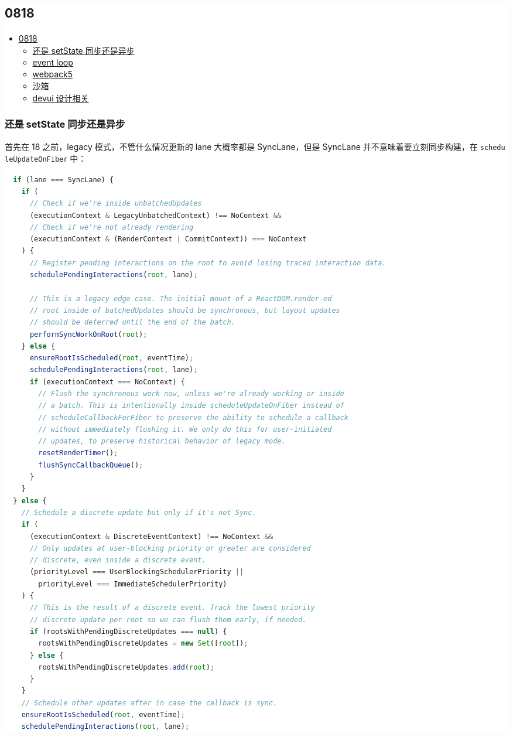 ## 0818



- [0818](#0818)
  - [还是 setState 同步还是异步](#还是-setstate-同步还是异步)
  - [event loop](#event-loop)
  - [webpack5](#webpack5)
  - [沙箱](#沙箱)
  - [devui 设计相关](#devui-设计相关)



### 还是 setState 同步还是异步

首先在 18 之前，legacy 模式，不管什么情况更新的 lane 大概率都是 SyncLane，但是 SyncLane 并不意味着要立刻同步构建，在 
`scheduleUpdateOnFiber` 中：   

```js
  if (lane === SyncLane) {
    if (
      // Check if we're inside unbatchedUpdates
      (executionContext & LegacyUnbatchedContext) !== NoContext &&
      // Check if we're not already rendering
      (executionContext & (RenderContext | CommitContext)) === NoContext
    ) {
      // Register pending interactions on the root to avoid losing traced interaction data.
      schedulePendingInteractions(root, lane);

      // This is a legacy edge case. The initial mount of a ReactDOM.render-ed
      // root inside of batchedUpdates should be synchronous, but layout updates
      // should be deferred until the end of the batch.
      performSyncWorkOnRoot(root);
    } else {
      ensureRootIsScheduled(root, eventTime);
      schedulePendingInteractions(root, lane);
      if (executionContext === NoContext) {
        // Flush the synchronous work now, unless we're already working or inside
        // a batch. This is intentionally inside scheduleUpdateOnFiber instead of
        // scheduleCallbackForFiber to preserve the ability to schedule a callback
        // without immediately flushing it. We only do this for user-initiated
        // updates, to preserve historical behavior of legacy mode.
        resetRenderTimer();
        flushSyncCallbackQueue();
      }
    }
  } else {
    // Schedule a discrete update but only if it's not Sync.
    if (
      (executionContext & DiscreteEventContext) !== NoContext &&
      // Only updates at user-blocking priority or greater are considered
      // discrete, even inside a discrete event.
      (priorityLevel === UserBlockingSchedulerPriority ||
        priorityLevel === ImmediateSchedulerPriority)
    ) {
      // This is the result of a discrete event. Track the lowest priority
      // discrete update per root so we can flush them early, if needed.
      if (rootsWithPendingDiscreteUpdates === null) {
        rootsWithPendingDiscreteUpdates = new Set([root]);
      } else {
        rootsWithPendingDiscreteUpdates.add(root);
      }
    }
    // Schedule other updates after in case the callback is sync.
    ensureRootIsScheduled(root, eventTime);
    schedulePendingInteractions(root, lane);
```